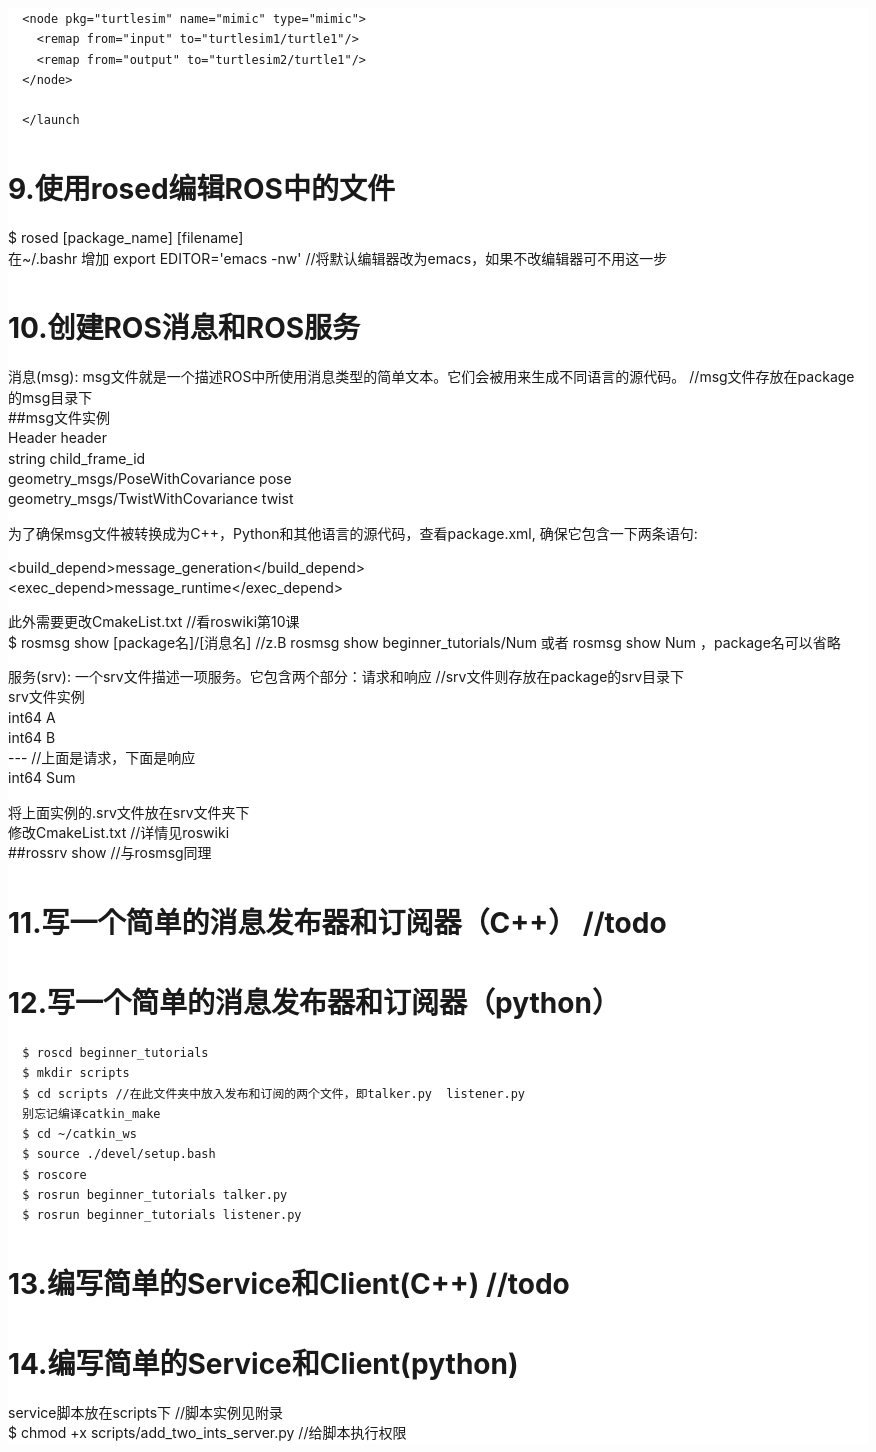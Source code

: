 ```
  <node pkg="turtlesim" name="mimic" type="mimic">
    <remap from="input" to="turtlesim1/turtle1"/>
    <remap from="output" to="turtlesim2/turtle1"/>
  </node>

  </launch
```
# 9.使用rosed编辑ROS中的文件
  $ rosed [package_name] [filename]  
  在~/.bashr 增加 export EDITOR='emacs -nw'  //将默认编辑器改为emacs，如果不改编辑器可不用这一步
# 10.创建ROS消息和ROS服务
  消息(msg): msg文件就是一个描述ROS中所使用消息类型的简单文本。它们会被用来生成不同语言的源代码。 //msg文件存放在package的msg目录下    
  ##msg文件实例  
  Header header  
  string child_frame_id  
  geometry_msgs/PoseWithCovariance pose  
  geometry_msgs/TwistWithCovariance twist  
  
  为了确保msg文件被转换成为C++，Python和其他语言的源代码，查看package.xml, 确保它包含一下两条语句:
  
  <build_depend>message_generation</build_depend>  
  <exec_depend>message_runtime</exec_depend>  
  
  此外需要更改CmakeList.txt //看roswiki第10课  
  $ rosmsg show [package名]/[消息名]  //z.B rosmsg show beginner_tutorials/Num 或者 rosmsg show Num  ，package名可以省略  
  
  服务(srv): 一个srv文件描述一项服务。它包含两个部分：请求和响应  //srv文件则存放在package的srv目录下  
  srv文件实例  
  int64 A  
  int64 B  
  ---               //上面是请求，下面是响应  
  int64 Sum  

  将上面实例的.srv文件放在srv文件夹下  
  修改CmakeList.txt   //详情见roswiki  
  ##rossrv show <service type>  //与rosmsg同理  
# 11.写一个简单的消息发布器和订阅器（C++）  //todo  
# 12.写一个简单的消息发布器和订阅器（python） 
``` 
  $ roscd beginner_tutorials
  $ mkdir scripts
  $ cd scripts //在此文件夹中放入发布和订阅的两个文件，即talker.py  listener.py
  别忘记编译catkin_make
  $ cd ~/catkin_ws
  $ source ./devel/setup.bash
  $ roscore
  $ rosrun beginner_tutorials talker.py
  $ rosrun beginner_tutorials listener.py
```
# 13.编写简单的Service和Client(C++)  //todo
# 14.编写简单的Service和Client(python)
  service脚本放在scripts下  //脚本实例见附录  
  $ chmod +x scripts/add_two_ints_server.py  //给脚本执行权限